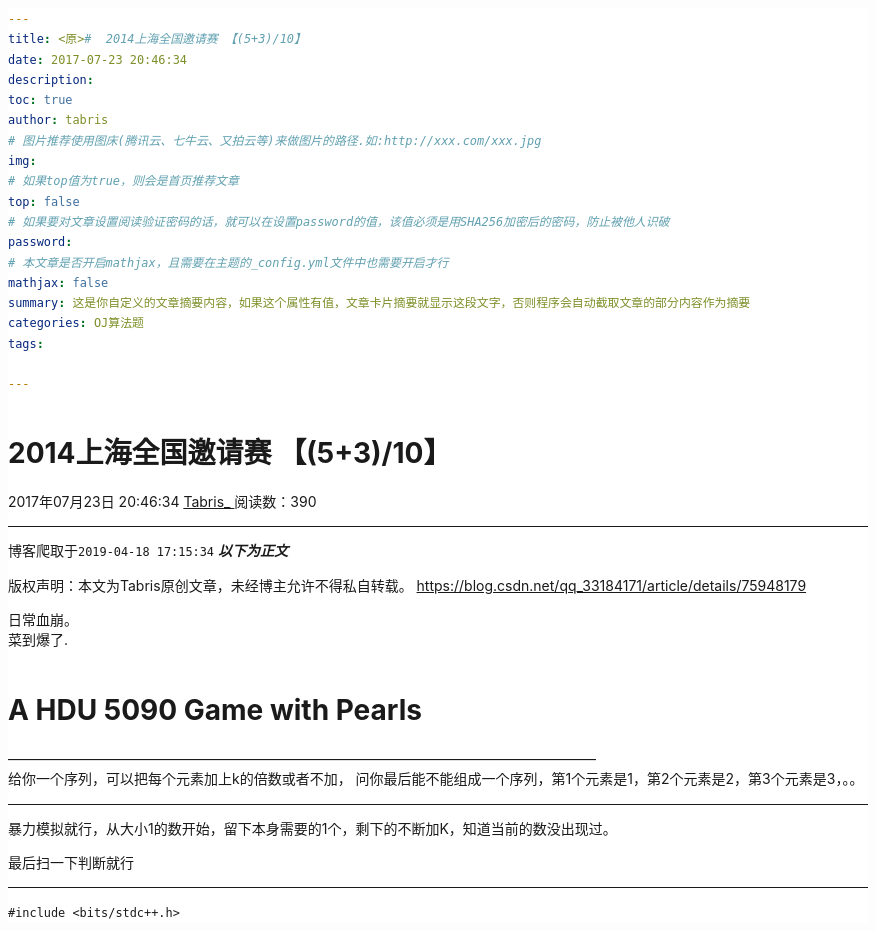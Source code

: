 ```yaml
---
title: <原>#  2014上海全国邀请赛 【(5+3)/10】
date: 2017-07-23 20:46:34
description:
toc: true
author: tabris
# 图片推荐使用图床(腾讯云、七牛云、又拍云等)来做图片的路径.如:http://xxx.com/xxx.jpg
img: 
# 如果top值为true，则会是首页推荐文章
top: false
# 如果要对文章设置阅读验证密码的话，就可以在设置password的值，该值必须是用SHA256加密后的密码，防止被他人识破
password: 
# 本文章是否开启mathjax，且需要在主题的_config.yml文件中也需要开启才行
mathjax: false
summary: 这是你自定义的文章摘要内容，如果这个属性有值，文章卡片摘要就显示这段文字，否则程序会自动截取文章的部分内容作为摘要
categories: OJ算法题
tags:

---
```





#  2014上海全国邀请赛 【(5+3)/10】

2017年07月23日 20:46:34  [ Tabris_ ](https://me.csdn.net/qq_33184171) 阅读数：390


--- 
 博客爬取于`2019-04-18 17:15:34`
***以下为正文***

版权声明：本文为Tabris原创文章，未经博主允许不得私自转载。
https://blog.csdn.net/qq_33184171/article/details/75948179

日常血崩。  
菜到爆了.

#  A HDU 5090 Game with Pearls

——————————————————————————————————————————  
给你一个序列，可以把每个元素加上k的倍数或者不加， 问你最后能不能组成一个序列，第1个元素是1，第2个元素是2，第3个元素是3，。。

* * *

暴力模拟就行，从大小1的数开始，留下本身需要的1个，剩下的不断加K，知道当前的数没出现过。

最后扫一下判断就行

* * *
    
    
    #include <bits/stdc++.h>
    